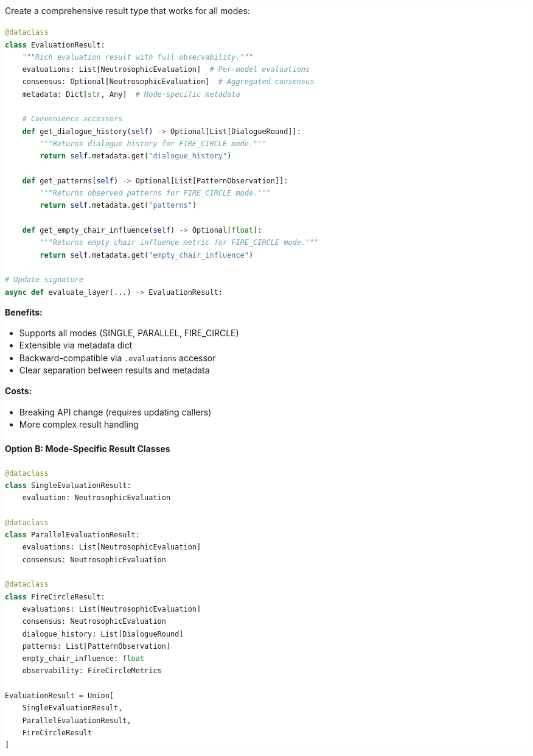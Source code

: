 Create a comprehensive result type that works for all modes:

```python
@dataclass
class EvaluationResult:
    """Rich evaluation result with full observability."""
    evaluations: List[NeutrosophicEvaluation]  # Per-model evaluations
    consensus: Optional[NeutrosophicEvaluation]  # Aggregated consensus
    metadata: Dict[str, Any]  # Mode-specific metadata

    # Convenience accessors
    def get_dialogue_history(self) -> Optional[List[DialogueRound]]:
        """Returns dialogue history for FIRE_CIRCLE mode."""
        return self.metadata.get("dialogue_history")

    def get_patterns(self) -> Optional[List[PatternObservation]]:
        """Returns observed patterns for FIRE_CIRCLE mode."""
        return self.metadata.get("patterns")

    def get_empty_chair_influence(self) -> Optional[float]:
        """Returns empty chair influence metric for FIRE_CIRCLE mode."""
        return self.metadata.get("empty_chair_influence")

# Update signature
async def evaluate_layer(...) -> EvaluationResult:
```

**Benefits:**
- Supports all modes (SINGLE, PARALLEL, FIRE_CIRCLE)
- Extensible via metadata dict
- Backward-compatible via `.evaluations` accessor
- Clear separation between results and metadata

**Costs:**
- Breaking API change (requires updating callers)
- More complex result handling

#### Option B: Mode-Specific Result Classes

```python
@dataclass
class SingleEvaluationResult:
    evaluation: NeutrosophicEvaluation

@dataclass
class ParallelEvaluationResult:
    evaluations: List[NeutrosophicEvaluation]
    consensus: NeutrosophicEvaluation

@dataclass
class FireCircleResult:
    evaluations: List[NeutrosophicEvaluation]
    consensus: NeutrosophicEvaluation
    dialogue_history: List[DialogueRound]
    patterns: List[PatternObservation]
    empty_chair_influence: float
    observability: FireCircleMetrics

EvaluationResult = Union[
    SingleEvaluationResult,
    ParallelEvaluationResult,
    FireCircleResult
]
```
